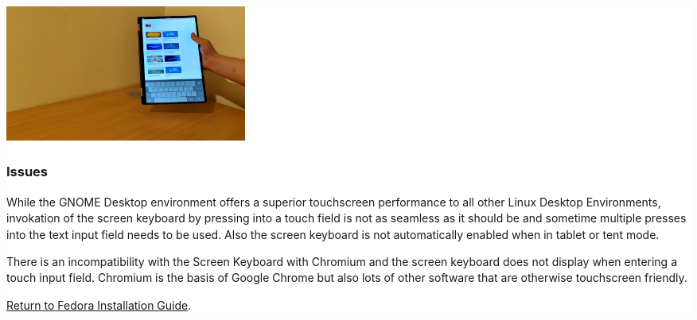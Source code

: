 <img src="./images/touchscreen/img_018.png" alt="img_018" width="300"/>

### Issues

While the GNOME Desktop environment offers a superior touchscreen performance to all other Linux Desktop Environments, invokation of the screen keyboard by pressing into a touch field is not as seamless as it should be and sometime multiple presses into the text input field needs to be used. Also the screen keyboard is not automatically enabled when in tablet or tent mode.

There is an incompatibility with the Screen Keyboard with Chromium and the screen keyboard does not display when entering a touch input field. Chromium is the basis of Google Chrome but also lots of other software that are otherwise touchscreen friendly.

[Return to Fedora Installation Guide](./readme.md).